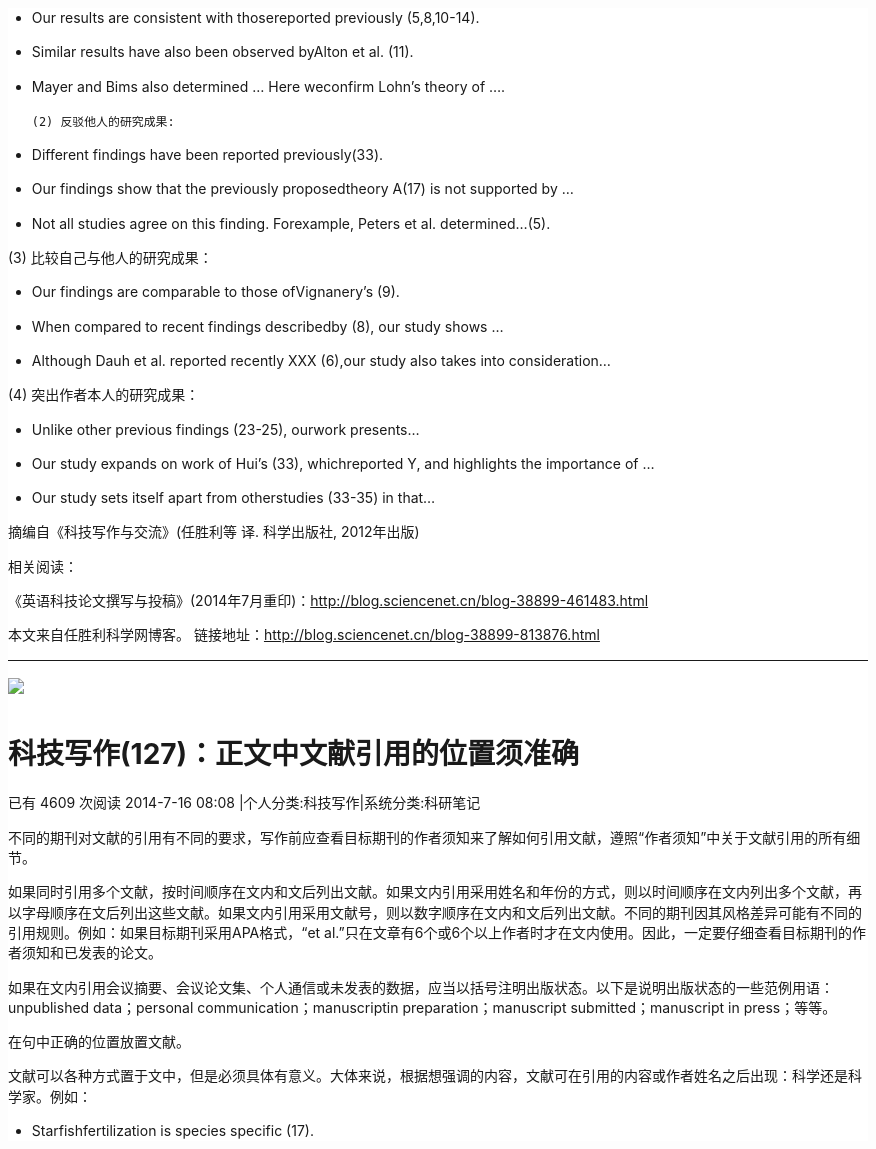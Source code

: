- Our results are consistent with thosereported previously (5,8,10-14).

- Similar results have also been observed byAlton et al. (11).

- Mayer and Bims also determined … Here weconfirm Lohn’s theory of ….

      (2) 反驳他人的研究成果:

- Different findings have been reported previously(33).

- Our findings show that the previously proposedtheory A(17) is not supported by …

- Not all studies agree on this finding. Forexample, Peters et al. determined…(5).

(3) 比较自己与他人的研究成果：

- Our findings are comparable to those ofVignanery’s (9).

- When compared to recent findings describedby (8), our study shows …  

- Although Dauh et al. reported recently XXX (6),our study also takes into consideration…

(4) 突出作者本人的研究成果：

- Unlike other previous findings (23-25), ourwork presents…

- Our study expands on work of Hui’s (33), whichreported Y, and highlights the importance of …

- Our study sets itself apart from otherstudies (33-35) in that…

摘编自《科技写作与交流》(任胜利等 译. 科学出版社, 2012年出版)

相关阅读：

《英语科技论文撰写与投稿》(2014年7月重印)：http://blog.sciencenet.cn/blog-38899-461483.html

 
本文来自任胜利科学网博客。
链接地址：http://blog.sciencenet.cn/blog-38899-813876.html 

---

<img src="http://i2.muimg.com/567571/e6f9dc70208867cf.jpg" width=50% align="center">

# 科技写作(127)：正文中文献引用的位置须准确
已有 4609 次阅读 2014-7-16 08:08 |个人分类:科技写作|系统分类:科研笔记

不同的期刊对文献的引用有不同的要求，写作前应查看目标期刊的作者须知来了解如何引用文献，遵照“作者须知”中关于文献引用的所有细节。

如果同时引用多个文献，按时间顺序在文内和文后列出文献。如果文内引用采用姓名和年份的方式，则以时间顺序在文内列出多个文献，再以字母顺序在文后列出这些文献。如果文内引用采用文献号，则以数字顺序在文内和文后列出文献。不同的期刊因其风格差异可能有不同的引用规则。例如：如果目标期刊采用APA格式，“et al.”只在文章有6个或6个以上作者时才在文内使用。因此，一定要仔细查看目标期刊的作者须知和已发表的论文。

如果在文内引用会议摘要、会议论文集、个人通信或未发表的数据，应当以括号注明出版状态。以下是说明出版状态的一些范例用语：unpublished data；personal communication；manuscriptin preparation；manuscript submitted；manuscript in press；等等。

在句中正确的位置放置文献。

文献可以各种方式置于文中，但是必须具体有意义。大体来说，根据想强调的内容，文献可在引用的内容或作者姓名之后出现：科学还是科学家。例如：

- Starfishfertilization is species specific (17).
